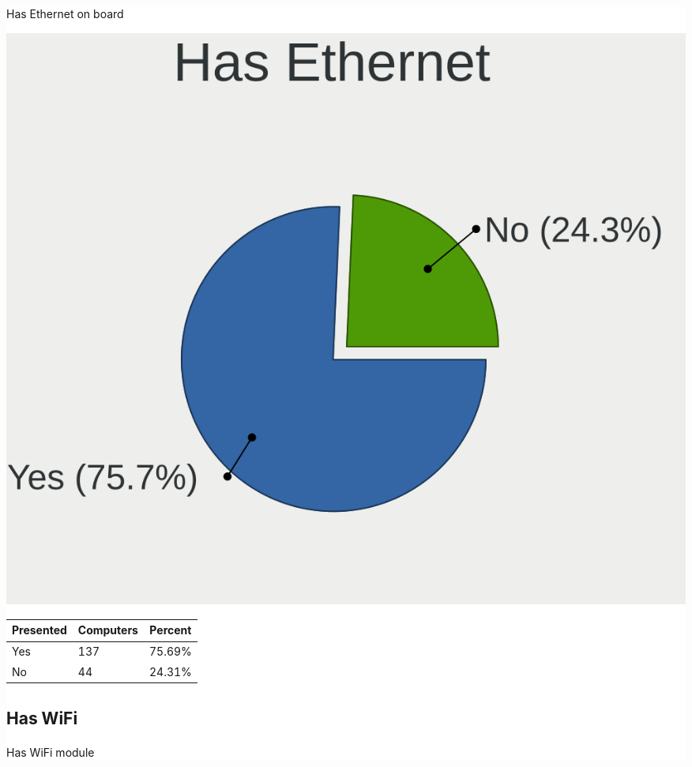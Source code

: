 Has Ethernet on board

![Has Ethernet](./images/pie_chart/node_has_ethernet.svg)


| Presented | Computers | Percent |
|-----------|-----------|---------|
| Yes       | 137       | 75.69%  |
| No        | 44        | 24.31%  |

Has WiFi
--------

Has WiFi module
